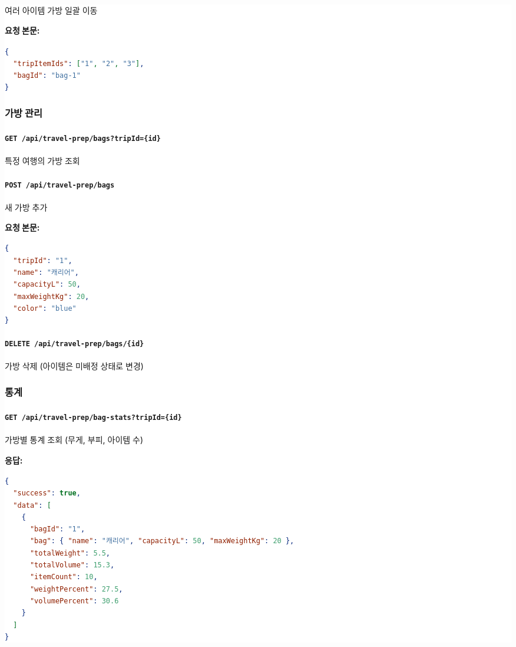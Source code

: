 여러 아이템 가방 일괄 이동

**요청 본문:**

```json
{
  "tripItemIds": ["1", "2", "3"],
  "bagId": "bag-1"
}
```

### 가방 관리

#### `GET /api/travel-prep/bags?tripId={id}`

특정 여행의 가방 조회

#### `POST /api/travel-prep/bags`

새 가방 추가

**요청 본문:**

```json
{
  "tripId": "1",
  "name": "캐리어",
  "capacityL": 50,
  "maxWeightKg": 20,
  "color": "blue"
}
```

#### `DELETE /api/travel-prep/bags/{id}`

가방 삭제 (아이템은 미배정 상태로 변경)

### 통계

#### `GET /api/travel-prep/bag-stats?tripId={id}`

가방별 통계 조회 (무게, 부피, 아이템 수)

**응답:**

```json
{
  "success": true,
  "data": [
    {
      "bagId": "1",
      "bag": { "name": "캐리어", "capacityL": 50, "maxWeightKg": 20 },
      "totalWeight": 5.5,
      "totalVolume": 15.3,
      "itemCount": 10,
      "weightPercent": 27.5,
      "volumePercent": 30.6
    }
  ]
}
```
